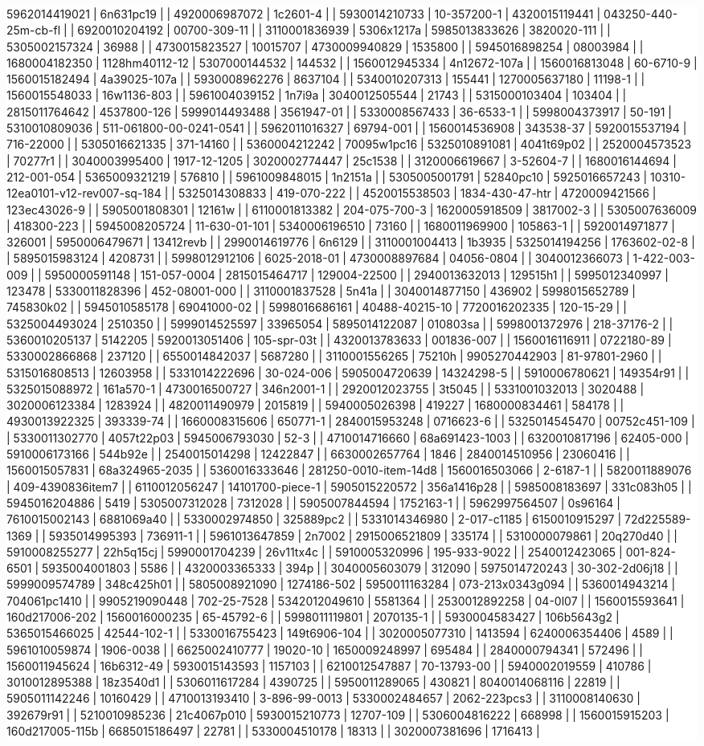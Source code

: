 5962014419021 | 6n631pc19 |  | 4920006987072 | 1c2601-4 |  | 5930014210733 | 10-357200-1 | 
4320015119441 | 043250-440-25m-cb-fl |  | 6920010204192 | 00700-309-11 |  | 3110001836939 | 5306x1217a | 
5985013833626 | 3820020-111 |  | 5305002157324 | 36988 |  | 4730015823527 | 10015707 | 
4730009940829 | 1535800 |  | 5945016898254 | 08003984 |  | 1680004182350 | 1128hm40112-12 | 
5307000144532 | 144532 |  | 1560012945334 | 4n12672-107a |  | 1560016813048 | 60-6710-9 | 
1560015182494 | 4a39025-107a |  | 5930008962276 | 8637104 |  | 5340010207313 | 155441 | 
1270005637180 | 11198-1 |  | 1560015548033 | 16w1136-803 |  | 5961004039152 | 1n7i9a | 
3040012505544 | 21743 |  | 5315000103404 | 103404 |  | 2815011764642 | 4537800-126 | 
5999014493488 | 3561947-01 |  | 5330008567433 | 36-6533-1 |  | 5998004373917 | 50-191 | 
5310010809036 | 511-061800-00-0241-0541 |  | 5962011016327 | 69794-001 |  | 1560014536908 | 343538-37 | 
5920015537194 | 716-22000 |  | 5305016621335 | 371-14160 |  | 5360004212242 | 70095w1pc16 | 
5325010891081 | 4041t69p02 |  | 2520004573523 | 70277r1 |  | 3040003995400 | 1917-12-1205 | 
3020002774447 | 25c1538 |  | 3120006619667 | 3-52604-7 |  | 1680016144694 | 212-001-054 | 
5365009321219 | 576810 |  | 5961009848015 | 1n2151a |  | 5305005001791 | 52840pc10 | 
5925016657243 | 10310-12ea0101-v12-rev007-sq-184 |  | 5325014308833 | 419-070-222 |  | 4520015538503 | 1834-430-47-htr | 
4720009421566 | 123ec43026-9 |  | 5905001808301 | 12161w |  | 6110001813382 | 204-075-700-3 | 
1620005918509 | 3817002-3 |  | 5305007636009 | 418300-223 |  | 5945008205724 | 11-630-01-101 | 
5340006196510 | 73160 |  | 1680011969900 | 105863-1 |  | 5920014971877 | 326001 | 
5950006479671 | 13412revb |  | 2990014619776 | 6n6129 |  | 3110001004413 | 1b3935 | 
5325014194256 | 1763602-02-8 |  | 5895015983124 | 4208731 |  | 5998012912106 | 6025-2018-01 | 
4730008897684 | 04056-0804 |  | 3040012366073 | 1-422-003-009 |  | 5950000591148 | 151-057-0004 | 
2815015464717 | 129004-22500 |  | 2940013632013 | 129515h1 |  | 5995012340997 | 123478 | 
5330011828396 | 452-08001-000 |  | 3110001837528 | 5n41a |  | 3040014877150 | 436902 | 
5998015652789 | 745830k02 |  | 5945010585178 | 69041000-02 |  | 5998016686161 | 40488-40215-10 | 
7720016202335 | 120-15-29 |  | 5325004493024 | 2510350 |  | 5999014525597 | 33965054 | 
5895014122087 | 010803sa |  | 5998001372976 | 218-37176-2 |  | 5360010205137 | 5142205 | 
5920013051406 | 105-spr-03t |  | 4320013783633 | 001836-007 |  | 1560016116911 | 0722180-89 | 
5330002866868 | 237120 |  | 6550014842037 | 5687280 |  | 3110001556265 | 75210h | 
9905270442903 | 81-97801-2960 |  | 5315016808513 | 12603958 |  | 5331014222696 | 30-024-006 | 
5905004720639 | 14324298-5 |  | 5910006780621 | 149354r91 |  | 5325015088972 | 161a570-1 | 
4730016500727 | 346n2001-1 |  | 2920012023755 | 3t5045 |  | 5331001032013 | 3020488 | 
3020006123384 | 1283924 |  | 4820011490979 | 2015819 |  | 5940005026398 | 419227 | 
1680000834461 | 584178 |  | 4930013922325 | 393339-74 |  | 1660008315606 | 650771-1 | 
2840015953248 | 0716623-6 |  | 5325014545470 | 00752c451-109 |  | 5330011302770 | 4057t22p03 | 
5945006793030 | 52-3 |  | 4710014716660 | 68a691423-1003 |  | 6320010817196 | 62405-000 | 
5910006173166 | 544b92e |  | 2540015014298 | 12422847 |  | 6630002657764 | 1846 | 
2840014510956 | 23060416 |  | 1560015057831 | 68a324965-2035 |  | 5360016333646 | 281250-0010-item-14d8 | 
1560016503066 | 2-6187-1 |  | 5820011889076 | 409-4390836item7 |  | 6110012056247 | 14101700-piece-1 | 
5905015220572 | 356a1416p28 |  | 5985008183697 | 331c083h05 |  | 5945016204886 | 5419 | 
5305007312028 | 7312028 |  | 5905007844594 | 1752163-1 |  | 5962997564507 | 0s96164 | 
7610015002143 | 6881069a40 |  | 5330002974850 | 325889pc2 |  | 5331014346980 | 2-017-c1185 | 
6150010915297 | 72d225589-1369 |  | 5935014995393 | 736911-1 |  | 5961013647859 | 2n7002 | 
2915006521809 | 335174 |  | 5310000079861 | 20q270d40 |  | 5910008255277 | 22h5q15cj | 
5990001704239 | 26v11tx4c |  | 5910005320996 | 195-933-9022 |  | 2540012423065 | 001-824-6501 | 
5935004001803 | 5586 |  | 4320003365333 | 394p |  | 3040005603079 | 312090 | 
5975014720243 | 30-302-2d06j18 |  | 5999009574789 | 348c425h01 |  | 5805008921090 | 1274186-502 | 
5950011163284 | 073-213x0343g094 |  | 5360014943214 | 704061pc1410 |  | 9905219090448 | 702-25-7528 | 
5342012049610 | 5581364 |  | 2530012892258 | 04-0l07 |  | 1560015593641 | 160d217006-202 | 
1560016000235 | 65-45792-6 |  | 5998011119801 | 2070135-1 |  | 5930004583427 | 106b5643g2 | 
5365015466025 | 42544-102-1 |  | 5330016755423 | 149t6906-104 |  | 3020005077310 | 1413594 | 
6240006354406 | 4589 |  | 5961010059874 | 1906-0038 |  | 6625002410777 | 19020-10 | 
1650009248997 | 695484 |  | 2840000794341 | 572496 |  | 1560011945624 | 16b6312-49 | 
5930015143593 | 1157103 |  | 6210012547887 | 70-13793-00 |  | 5940002019559 | 410786 | 
3010012895388 | 18z3540d1 |  | 5306011617284 | 4390725 |  | 5950011289065 | 430821 | 
8040014068116 | 22819 |  | 5905011142246 | 10160429 |  | 4710013193410 | 3-896-99-0013 | 
5330002484657 | 2062-223pcs3 |  | 3110008140630 | 392679r91 |  | 5210010985236 | 21c4067p010 | 
5930015210773 | 12707-109 |  | 5306004816222 | 668998 |  | 1560015915203 | 160d217005-115b | 
6685015186497 | 22781 |  | 5330004510178 | 18313 |  | 3020007381696 | 1716413 | 